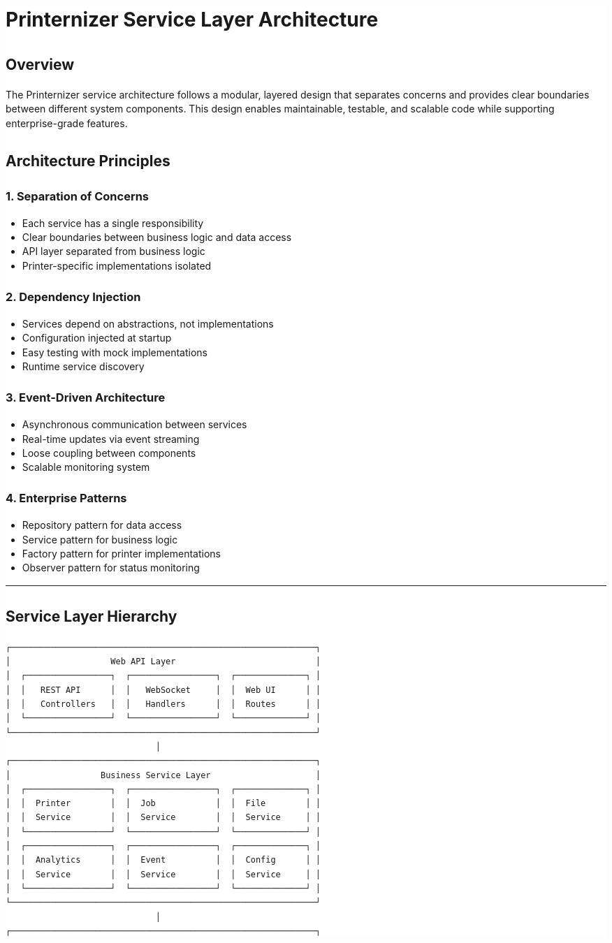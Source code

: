 # Printernizer Service Layer Architecture

## Overview

The Printernizer service architecture follows a modular, layered design that separates concerns and provides clear boundaries between different system components. This design enables maintainable, testable, and scalable code while supporting enterprise-grade features.

## Architecture Principles

### 1. **Separation of Concerns**
- Each service has a single responsibility
- Clear boundaries between business logic and data access
- API layer separated from business logic
- Printer-specific implementations isolated

### 2. **Dependency Injection**
- Services depend on abstractions, not implementations
- Configuration injected at startup
- Easy testing with mock implementations
- Runtime service discovery

### 3. **Event-Driven Architecture**
- Asynchronous communication between services
- Real-time updates via event streaming
- Loose coupling between components
- Scalable monitoring system

### 4. **Enterprise Patterns**
- Repository pattern for data access
- Service pattern for business logic
- Factory pattern for printer implementations
- Observer pattern for status monitoring

---

## Service Layer Hierarchy

```
┌─────────────────────────────────────────────────────────────┐
│                    Web API Layer                            │
│  ┌─────────────────┐  ┌─────────────────┐  ┌──────────────┐ │
│  │   REST API      │  │   WebSocket     │  │  Web UI      │ │
│  │   Controllers   │  │   Handlers      │  │  Routes      │ │
│  └─────────────────┘  └─────────────────┘  └──────────────┘ │
└─────────────────────────────────────────────────────────────┘
                              │
┌─────────────────────────────────────────────────────────────┐
│                  Business Service Layer                     │
│  ┌─────────────────┐  ┌─────────────────┐  ┌──────────────┐ │
│  │  Printer        │  │  Job            │  │  File        │ │
│  │  Service        │  │  Service        │  │  Service     │ │
│  └─────────────────┘  └─────────────────┘  └──────────────┘ │
│  ┌─────────────────┐  ┌─────────────────┐  ┌──────────────┐ │
│  │  Analytics      │  │  Event          │  │  Config      │ │
│  │  Service        │  │  Service        │  │  Service     │ │
│  └─────────────────┘  └─────────────────┘  └──────────────┘ │
└─────────────────────────────────────────────────────────────┘
                              │
┌─────────────────────────────────────────────────────────────┐
```